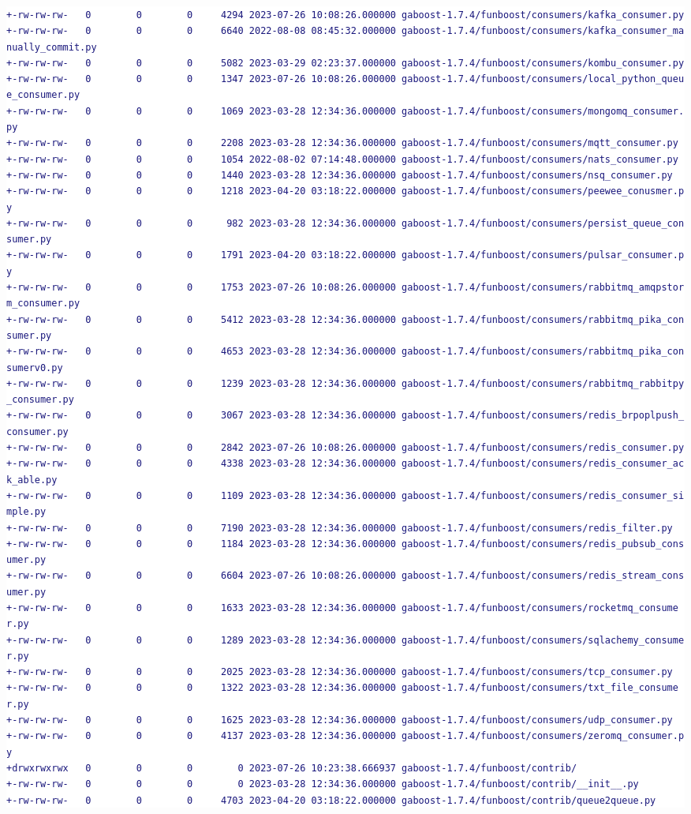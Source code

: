 ```diff
+-rw-rw-rw-   0        0        0     4294 2023-07-26 10:08:26.000000 gaboost-1.7.4/funboost/consumers/kafka_consumer.py
+-rw-rw-rw-   0        0        0     6640 2022-08-08 08:45:32.000000 gaboost-1.7.4/funboost/consumers/kafka_consumer_manually_commit.py
+-rw-rw-rw-   0        0        0     5082 2023-03-29 02:23:37.000000 gaboost-1.7.4/funboost/consumers/kombu_consumer.py
+-rw-rw-rw-   0        0        0     1347 2023-07-26 10:08:26.000000 gaboost-1.7.4/funboost/consumers/local_python_queue_consumer.py
+-rw-rw-rw-   0        0        0     1069 2023-03-28 12:34:36.000000 gaboost-1.7.4/funboost/consumers/mongomq_consumer.py
+-rw-rw-rw-   0        0        0     2208 2023-03-28 12:34:36.000000 gaboost-1.7.4/funboost/consumers/mqtt_consumer.py
+-rw-rw-rw-   0        0        0     1054 2022-08-02 07:14:48.000000 gaboost-1.7.4/funboost/consumers/nats_consumer.py
+-rw-rw-rw-   0        0        0     1440 2023-03-28 12:34:36.000000 gaboost-1.7.4/funboost/consumers/nsq_consumer.py
+-rw-rw-rw-   0        0        0     1218 2023-04-20 03:18:22.000000 gaboost-1.7.4/funboost/consumers/peewee_conusmer.py
+-rw-rw-rw-   0        0        0      982 2023-03-28 12:34:36.000000 gaboost-1.7.4/funboost/consumers/persist_queue_consumer.py
+-rw-rw-rw-   0        0        0     1791 2023-04-20 03:18:22.000000 gaboost-1.7.4/funboost/consumers/pulsar_consumer.py
+-rw-rw-rw-   0        0        0     1753 2023-07-26 10:08:26.000000 gaboost-1.7.4/funboost/consumers/rabbitmq_amqpstorm_consumer.py
+-rw-rw-rw-   0        0        0     5412 2023-03-28 12:34:36.000000 gaboost-1.7.4/funboost/consumers/rabbitmq_pika_consumer.py
+-rw-rw-rw-   0        0        0     4653 2023-03-28 12:34:36.000000 gaboost-1.7.4/funboost/consumers/rabbitmq_pika_consumerv0.py
+-rw-rw-rw-   0        0        0     1239 2023-03-28 12:34:36.000000 gaboost-1.7.4/funboost/consumers/rabbitmq_rabbitpy_consumer.py
+-rw-rw-rw-   0        0        0     3067 2023-03-28 12:34:36.000000 gaboost-1.7.4/funboost/consumers/redis_brpoplpush_consumer.py
+-rw-rw-rw-   0        0        0     2842 2023-07-26 10:08:26.000000 gaboost-1.7.4/funboost/consumers/redis_consumer.py
+-rw-rw-rw-   0        0        0     4338 2023-03-28 12:34:36.000000 gaboost-1.7.4/funboost/consumers/redis_consumer_ack_able.py
+-rw-rw-rw-   0        0        0     1109 2023-03-28 12:34:36.000000 gaboost-1.7.4/funboost/consumers/redis_consumer_simple.py
+-rw-rw-rw-   0        0        0     7190 2023-03-28 12:34:36.000000 gaboost-1.7.4/funboost/consumers/redis_filter.py
+-rw-rw-rw-   0        0        0     1184 2023-03-28 12:34:36.000000 gaboost-1.7.4/funboost/consumers/redis_pubsub_consumer.py
+-rw-rw-rw-   0        0        0     6604 2023-07-26 10:08:26.000000 gaboost-1.7.4/funboost/consumers/redis_stream_consumer.py
+-rw-rw-rw-   0        0        0     1633 2023-03-28 12:34:36.000000 gaboost-1.7.4/funboost/consumers/rocketmq_consumer.py
+-rw-rw-rw-   0        0        0     1289 2023-03-28 12:34:36.000000 gaboost-1.7.4/funboost/consumers/sqlachemy_consumer.py
+-rw-rw-rw-   0        0        0     2025 2023-03-28 12:34:36.000000 gaboost-1.7.4/funboost/consumers/tcp_consumer.py
+-rw-rw-rw-   0        0        0     1322 2023-03-28 12:34:36.000000 gaboost-1.7.4/funboost/consumers/txt_file_consumer.py
+-rw-rw-rw-   0        0        0     1625 2023-03-28 12:34:36.000000 gaboost-1.7.4/funboost/consumers/udp_consumer.py
+-rw-rw-rw-   0        0        0     4137 2023-03-28 12:34:36.000000 gaboost-1.7.4/funboost/consumers/zeromq_consumer.py
+drwxrwxrwx   0        0        0        0 2023-07-26 10:23:38.666937 gaboost-1.7.4/funboost/contrib/
+-rw-rw-rw-   0        0        0        0 2023-03-28 12:34:36.000000 gaboost-1.7.4/funboost/contrib/__init__.py
+-rw-rw-rw-   0        0        0     4703 2023-04-20 03:18:22.000000 gaboost-1.7.4/funboost/contrib/queue2queue.py
```